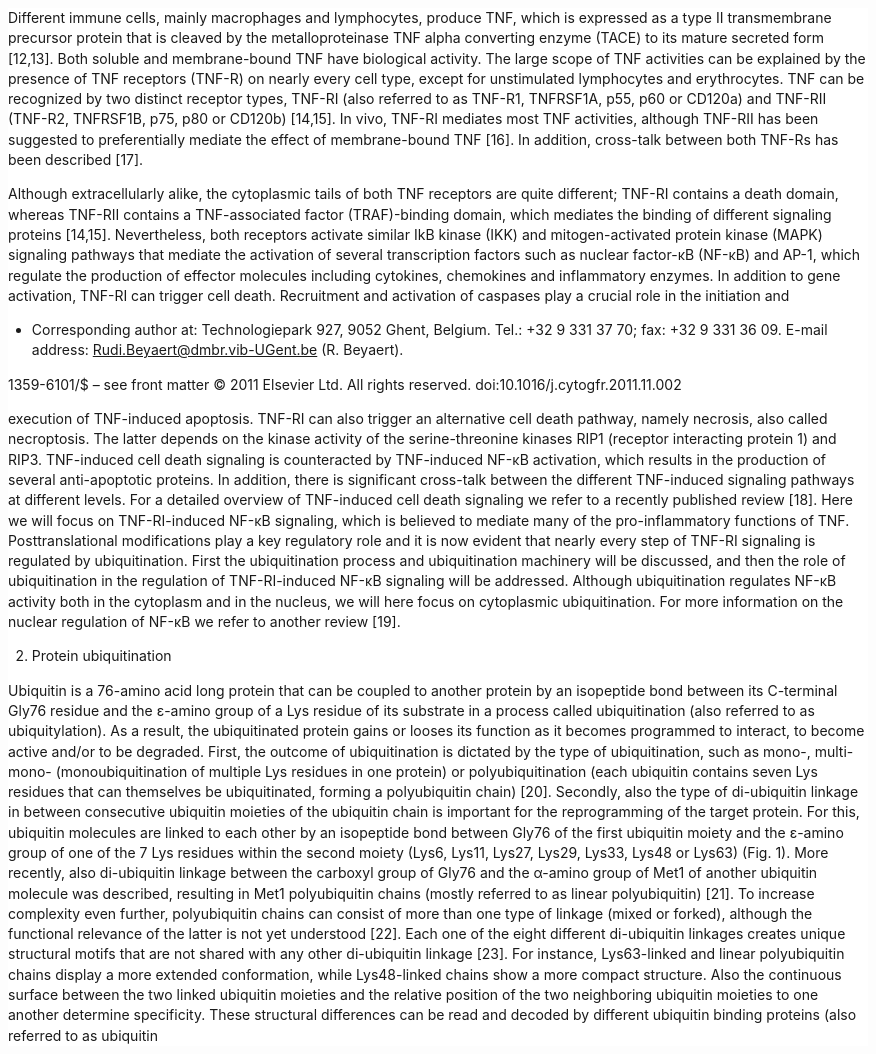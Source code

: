 Different immune cells, mainly macrophages and lymphocytes, produce TNF, which is expressed as a type II transmembrane precursor protein that is cleaved by the metalloproteinase TNF alpha converting enzyme (TACE) to its mature secreted form [12,13]. Both soluble and membrane-bound TNF have biological activity. The large scope of TNF activities can be explained by the presence of TNF receptors (TNF-R) on nearly every cell type, except for unstimulated lymphocytes and erythrocytes. TNF can be recognized by two distinct receptor types, TNF-RI (also referred to as TNF-R1, TNFRSF1A, p55, p60 or CD120a) and TNF-RII (TNF-R2, TNFRSF1B, p75, p80 or CD120b) [14,15]. In vivo, TNF-RI mediates most TNF activities, although TNF-RII has been suggested to preferentially mediate the effect of membrane-bound TNF [16]. In addition, cross-talk between both TNF-Rs has been described [17].

Although extracellularly alike, the cytoplasmic tails of both TNF receptors are quite different; TNF-RI contains a death domain, whereas TNF-RII contains a TNF-associated factor (TRAF)-binding domain, which mediates the binding of different signaling proteins [14,15]. Nevertheless, both receptors activate similar IkB kinase (IKK) and mitogen-activated protein kinase (MAPK) signaling pathways that mediate the activation of several transcription factors such as nuclear factor-κB (NF-κB) and AP-1, which regulate the production of effector molecules including cytokines, chemokines and inflammatory enzymes. In addition to gene activation, TNF-RI can trigger cell death. Recruitment and activation of caspases play a crucial role in the initiation and

* Corresponding author at: Technologiepark 927, 9052 Ghent, Belgium.
Tel.: +32 9 331 37 70; fax: +32 9 331 36 09.
E-mail address: Rudi.Beyaert@dmbr.vib-UGent.be (R. Beyaert).

1359-6101/$ – see front matter © 2011 Elsevier Ltd. All rights reserved.
doi:10.1016/j.cytogfr.2011.11.002

execution of TNF-induced apoptosis. TNF-RI can also trigger an alternative cell death pathway, namely necrosis, also called necroptosis. The latter depends on the kinase activity of the serine-threonine kinases RIP1 (receptor interacting protein 1) and RIP3. TNF-induced cell death signaling is counteracted by TNF-induced NF-κB activation, which results in the production of several anti-apoptotic proteins. In addition, there is significant cross-talk between the different TNF-induced signaling pathways at different levels. For a detailed overview of TNF-induced cell death signaling we refer to a recently published review [18]. Here we will focus on TNF-RI-induced NF-κB signaling, which is believed to mediate many of the pro-inflammatory functions of TNF. Posttranslational modifications play a key regulatory role and it is now evident that nearly every step of TNF-RI signaling is regulated by ubiquitination. First the ubiquitination process and ubiquitination machinery will be discussed, and then the role of ubiquitination in the regulation of TNF-RI-induced NF-κB signaling will be addressed. Although ubiquitination regulates NF-κB activity both in the cytoplasm and in the nucleus, we will here focus on cytoplasmic ubiquitination. For more information on the nuclear regulation of NF-κB we refer to another review [19].

2. Protein ubiquitination

Ubiquitin is a 76-amino acid long protein that can be coupled to another protein by an isopeptide bond between its C-terminal Gly76 residue and the ε-amino group of a Lys residue of its substrate in a process called ubiquitination (also referred to as ubiquitylation). As a result, the ubiquitinated protein gains or looses its function as it becomes programmed to interact, to become active and/or to be degraded. First, the outcome of ubiquitination is dictated by the type of ubiquitination, such as mono-, multi-mono- (monoubiquitination of multiple Lys residues in one protein) or polyubiquitination (each ubiquitin contains seven Lys residues that can themselves be ubiquitinated, forming a polyubiquitin chain) [20]. Secondly, also the type of di-ubiquitin linkage in between consecutive ubiquitin moieties of the ubiquitin chain is important for the reprogramming of the target protein. For this, ubiquitin molecules are linked to each other by an isopeptide bond between Gly76 of the first ubiquitin moiety and the ε-amino group of one of the 7 Lys residues within the second moiety (Lys6, Lys11, Lys27, Lys29, Lys33, Lys48 or Lys63) (Fig. 1). More recently, also di-ubiquitin linkage between the carboxyl group of Gly76 and the α-amino group of Met1 of another ubiquitin molecule was described, resulting in Met1 polyubiquitin chains (mostly referred to as linear polyubiquitin) [21]. To increase complexity even further, polyubiquitin chains can consist of more than one type of linkage (mixed or forked), although the functional relevance of the latter is not yet understood [22]. Each one of the eight different di-ubiquitin linkages creates unique structural motifs that are not shared with any other di-ubiquitin linkage [23]. For instance, Lys63-linked and linear polyubiquitin chains display a more extended conformation, while Lys48-linked chains show a more compact structure. Also the continuous surface between the two linked ubiquitin moieties and the relative position of the two neighboring ubiquitin moieties to one another determine specificity. These structural differences can be read and decoded by different ubiquitin binding proteins (also referred to as ubiquitin
